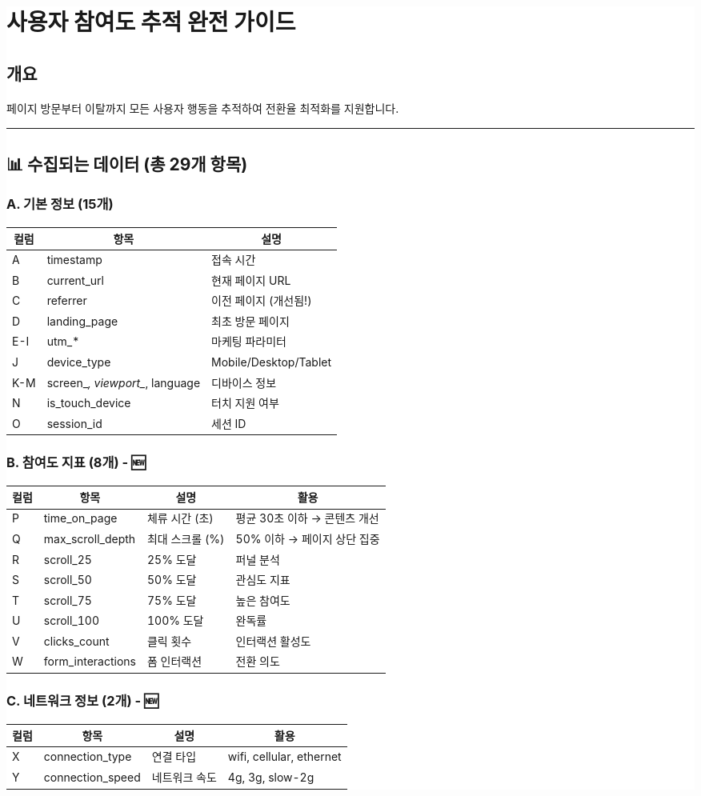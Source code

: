 # 사용자 참여도 추적 완전 가이드

## 개요
페이지 방문부터 이탈까지 모든 사용자 행동을 추적하여 전환율 최적화를 지원합니다.

---

## 📊 수집되는 데이터 (총 29개 항목)

### A. 기본 정보 (15개)
| 컬럼 | 항목 | 설명 |
|------|------|------|
| A | timestamp | 접속 시간 |
| B | current_url | 현재 페이지 URL |
| C | referrer | 이전 페이지 (개선됨!) |
| D | landing_page | 최초 방문 페이지 |
| E-I | utm_* | 마케팅 파라미터 |
| J | device_type | Mobile/Desktop/Tablet |
| K-M | screen_*, viewport_*, language | 디바이스 정보 |
| N | is_touch_device | 터치 지원 여부 |
| O | session_id | 세션 ID |

### B. 참여도 지표 (8개) - 🆕
| 컬럼 | 항목 | 설명 | 활용 |
|------|------|------|------|
| P | time_on_page | 체류 시간 (초) | 평균 30초 이하 → 콘텐츠 개선 |
| Q | max_scroll_depth | 최대 스크롤 (%) | 50% 이하 → 페이지 상단 집중 |
| R | scroll_25 | 25% 도달 | 퍼널 분석 |
| S | scroll_50 | 50% 도달 | 관심도 지표 |
| T | scroll_75 | 75% 도달 | 높은 참여도 |
| U | scroll_100 | 100% 도달 | 완독률 |
| V | clicks_count | 클릭 횟수 | 인터랙션 활성도 |
| W | form_interactions | 폼 인터랙션 | 전환 의도 |

### C. 네트워크 정보 (2개) - 🆕
| 컬럼 | 항목 | 설명 | 활용 |
|------|------|------|------|
| X | connection_type | 연결 타입 | wifi, cellular, ethernet |
| Y | connection_speed | 네트워크 속도 | 4g, 3g, slow-2g |
